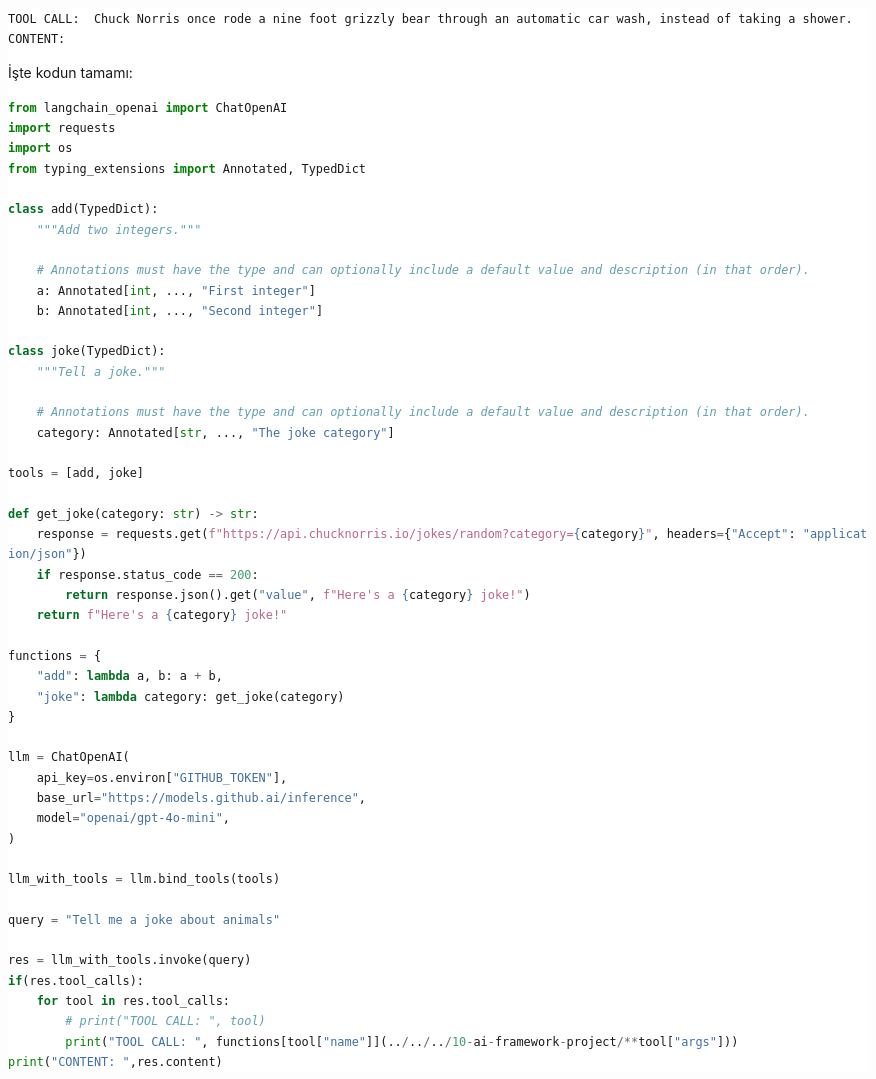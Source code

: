 ```text
TOOL CALL:  Chuck Norris once rode a nine foot grizzly bear through an automatic car wash, instead of taking a shower.
CONTENT:  
```

İşte kodun tamamı:

```python
from langchain_openai import ChatOpenAI
import requests
import os
from typing_extensions import Annotated, TypedDict

class add(TypedDict):
    """Add two integers."""

    # Annotations must have the type and can optionally include a default value and description (in that order).
    a: Annotated[int, ..., "First integer"]
    b: Annotated[int, ..., "Second integer"]

class joke(TypedDict):
    """Tell a joke."""

    # Annotations must have the type and can optionally include a default value and description (in that order).
    category: Annotated[str, ..., "The joke category"]

tools = [add, joke]

def get_joke(category: str) -> str:
    response = requests.get(f"https://api.chucknorris.io/jokes/random?category={category}", headers={"Accept": "application/json"})
    if response.status_code == 200:
        return response.json().get("value", f"Here's a {category} joke!")
    return f"Here's a {category} joke!"

functions = {
    "add": lambda a, b: a + b,
    "joke": lambda category: get_joke(category)
}

llm = ChatOpenAI(
    api_key=os.environ["GITHUB_TOKEN"],
    base_url="https://models.github.ai/inference",
    model="openai/gpt-4o-mini",
)

llm_with_tools = llm.bind_tools(tools)

query = "Tell me a joke about animals"

res = llm_with_tools.invoke(query)
if(res.tool_calls):
    for tool in res.tool_calls:
        # print("TOOL CALL: ", tool)
        print("TOOL CALL: ", functions[tool["name"]](../../../10-ai-framework-project/**tool["args"]))
print("CONTENT: ",res.content)
```
